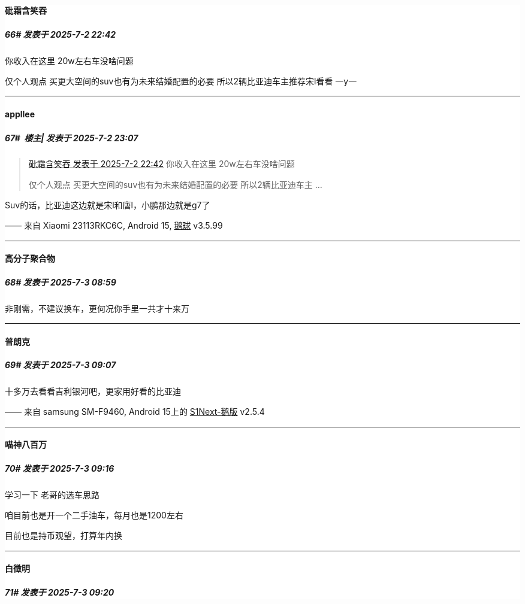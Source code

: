 ####  砒霜含笑吞  
##### 66#       发表于 2025-7-2 22:42

你收入在这里 20w左右车没啥问题

仅个人观点 买更大空间的suv也有为未来结婚配置的必要 所以2辆比亚迪车主推荐宋l看看 一y一


*****

####  appllee  
##### 67#         楼主| 发表于 2025-7-2 23:07

<blockquote><a href="httphttps://stage1st.com/2b/forum.php?mod=redirect&amp;goto=findpost&amp;pid=68036659&amp;ptid=2255126" target="_blank">砒霜含笑吞 发表于 2025-7-2 22:42</a>
你收入在这里 20w左右车没啥问题

仅个人观点 买更大空间的suv也有为未来结婚配置的必要 所以2辆比亚迪车主 ...</blockquote>
 Suv的话，比亚迪这边就是宋l和唐l，小鹏那边就是g7了

—— 来自 Xiaomi 23113RKC6C, Android 15, [鹅球](https://www.pgyer.com/GcUxKd4w) v3.5.99


*****

####  高分子聚合物  
##### 68#       发表于 2025-7-3 08:59

非刚需，不建议换车，更何况你手里一共才十来万


*****

####  普朗克  
##### 69#       发表于 2025-7-3 09:07

十多万去看看吉利银河吧，更家用好看的比亚迪

—— 来自 samsung SM-F9460, Android 15上的 [S1Next-鹅版](https://github.com/ykrank/S1-Next/releases) v2.5.4


*****

####  喵神八百万  
##### 70#       发表于 2025-7-3 09:16

学习一下 老哥的选车思路

咱目前也是开一个二手油车，每月也是1200左右

目前也是持币观望，打算年内换


*****

####  白徵明  
##### 71#       发表于 2025-7-3 09:20
